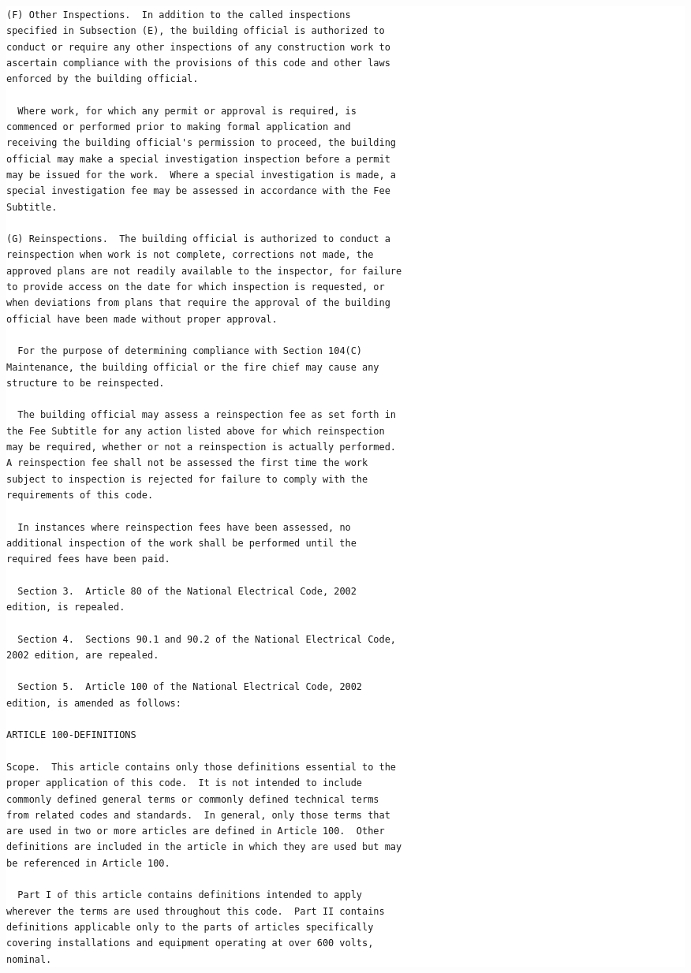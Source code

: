     (F) Other Inspections.  In addition to the called inspections  
    specified in Subsection (E), the building official is authorized to  
    conduct or require any other inspections of any construction work to  
    ascertain compliance with the provisions of this code and other laws  
    enforced by the building official.  
  
      Where work, for which any permit or approval is required, is  
    commenced or performed prior to making formal application and  
    receiving the building official's permission to proceed, the building  
    official may make a special investigation inspection before a permit  
    may be issued for the work.  Where a special investigation is made, a  
    special investigation fee may be assessed in accordance with the Fee  
    Subtitle.  
  
    (G) Reinspections.  The building official is authorized to conduct a  
    reinspection when work is not complete, corrections not made, the  
    approved plans are not readily available to the inspector, for failure  
    to provide access on the date for which inspection is requested, or  
    when deviations from plans that require the approval of the building  
    official have been made without proper approval.  
  
      For the purpose of determining compliance with Section 104(C)  
    Maintenance, the building official or the fire chief may cause any  
    structure to be reinspected.  
  
      The building official may assess a reinspection fee as set forth in  
    the Fee Subtitle for any action listed above for which reinspection  
    may be required, whether or not a reinspection is actually performed.  
    A reinspection fee shall not be assessed the first time the work  
    subject to inspection is rejected for failure to comply with the  
    requirements of this code.  
  
      In instances where reinspection fees have been assessed, no  
    additional inspection of the work shall be performed until the  
    required fees have been paid.  
  
      Section 3.  Article 80 of the National Electrical Code, 2002  
    edition, is repealed.  
  
      Section 4.  Sections 90.1 and 90.2 of the National Electrical Code,  
    2002 edition, are repealed.  
  
      Section 5.  Article 100 of the National Electrical Code, 2002  
    edition, is amended as follows:  
  
    ARTICLE 100-DEFINITIONS  
  
    Scope.  This article contains only those definitions essential to the  
    proper application of this code.  It is not intended to include  
    commonly defined general terms or commonly defined technical terms  
    from related codes and standards.  In general, only those terms that  
    are used in two or more articles are defined in Article 100.  Other  
    definitions are included in the article in which they are used but may  
    be referenced in Article 100.  
  
      Part I of this article contains definitions intended to apply  
    wherever the terms are used throughout this code.  Part II contains  
    definitions applicable only to the parts of articles specifically  
    covering installations and equipment operating at over 600 volts,  
    nominal.  
  